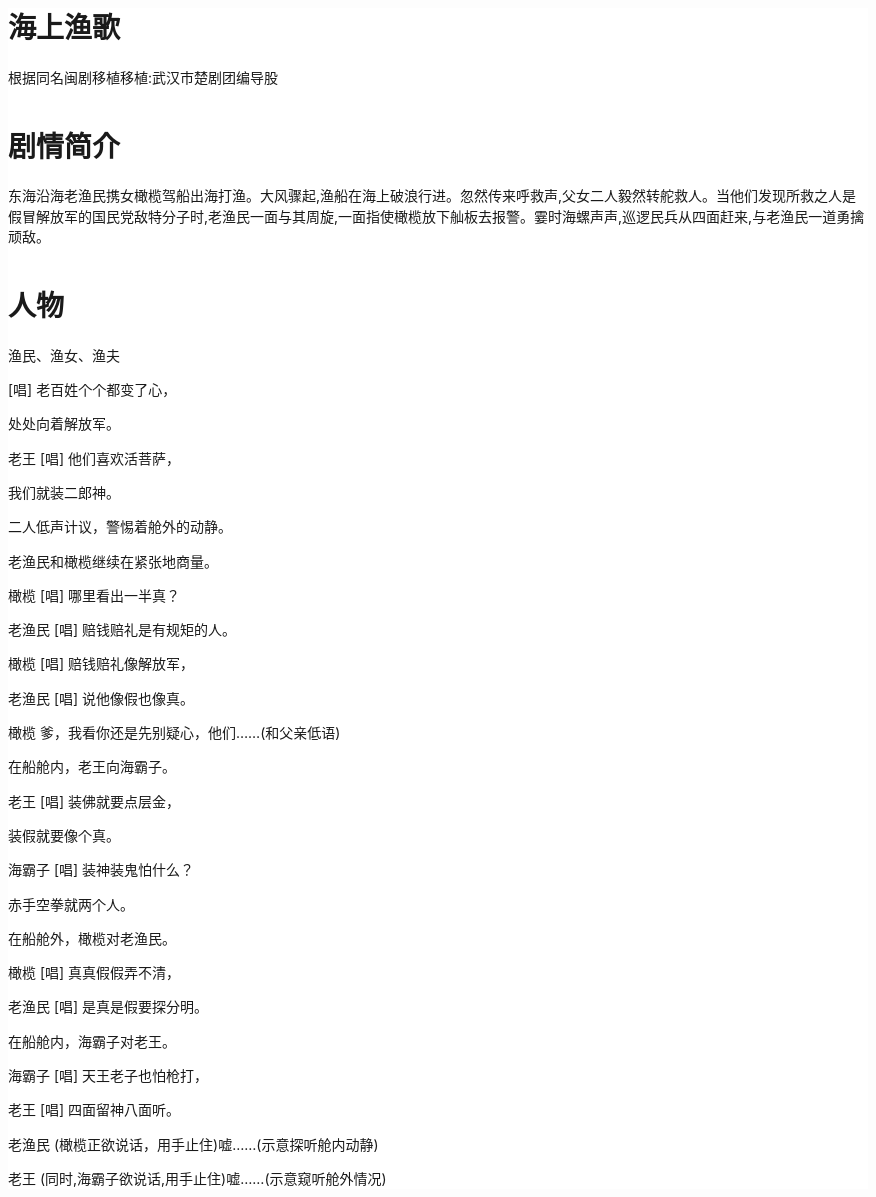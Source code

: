 # 海上渔歌

根据同名闽剧移植移植:武汉市楚剧团编导股

# 剧情简介

东海沿海老渔民携女橄榄驾船出海打渔。大风骤起,渔船在海上破浪行进。忽然传来呼救声,父女二人毅然转舵救人。当他们发现所救之人是假冒解放军的国民党敌特分子时,老渔民一面与其周旋,一面指使橄榄放下舢板去报警。霎时海螺声声,巡逻民兵从四面赶来,与老渔民一道勇擒顽敌。

# 人物
渔民、渔女、渔夫

[唱] 老百姓个个都变了心，

处处向着解放军。

老王 [唱] 他们喜欢活菩萨，

我们就装二郎神。

二人低声计议，警惕着舱外的动静。

老渔民和橄榄继续在紧张地商量。

橄榄 [唱] 哪里看出一半真？

老渔民 [唱] 赔钱赔礼是有规矩的人。

橄榄 [唱] 赔钱赔礼像解放军，

老渔民 [唱] 说他像假也像真。

橄榄 爹，我看你还是先别疑心，他们……(和父亲低语)

在船舱内，老王向海霸子。

老王 [唱] 装佛就要点层金，

装假就要像个真。

海霸子 [唱] 装神装鬼怕什么？

赤手空拳就两个人。

在船舱外，橄榄对老渔民。

橄榄 [唱] 真真假假弄不清，

老渔民 [唱] 是真是假要探分明。

在船舱内，海霸子对老王。

海霸子 [唱] 天王老子也怕枪打，

老王 [唱] 四面留神八面听。

老渔民 (橄榄正欲说话，用手止住)嘘……(示意探听舱内动静)

老王 (同时,海霸子欲说话,用手止住)嘘……(示意窥听舱外情况)
